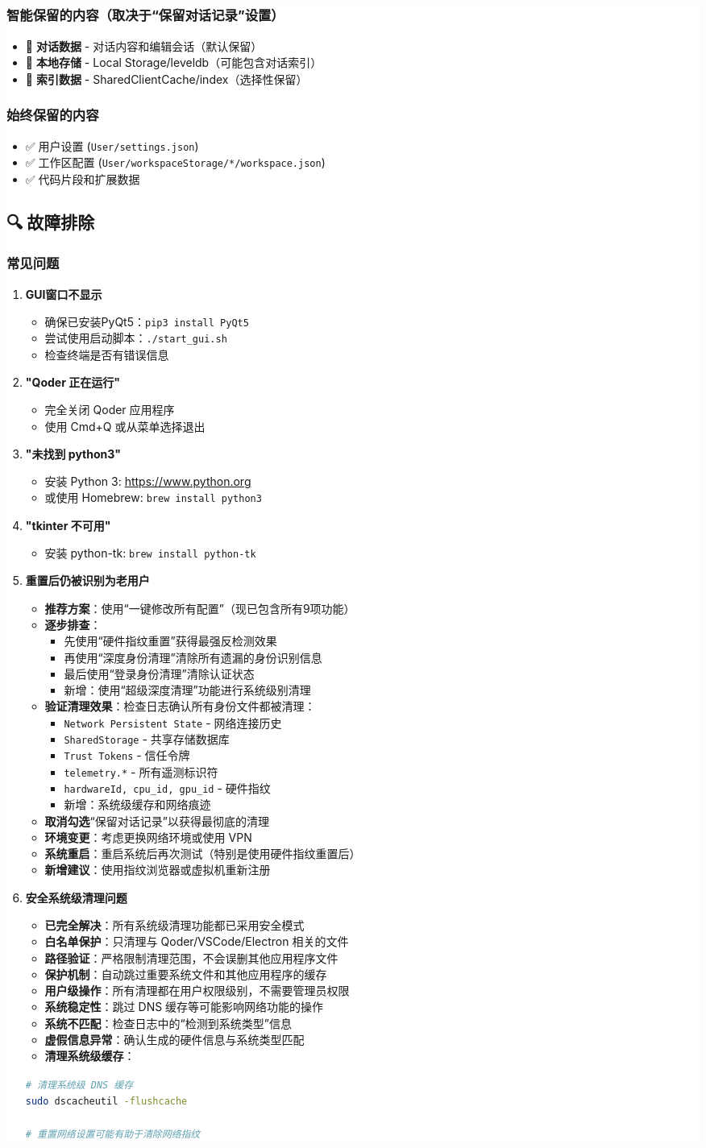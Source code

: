 ### 智能保留的内容（取决于“保留对话记录”设置）
- 🔄 **对话数据** - 对话内容和编辑会话（默认保留）
- 🔄 **本地存储** - Local Storage/leveldb（可能包含对话索引）
- 🔄 **索引数据** - SharedClientCache/index（选择性保留）

### 始终保留的内容
- ✅ 用户设置 (`User/settings.json`)
- ✅ 工作区配置 (`User/workspaceStorage/*/workspace.json`)
- ✅ 代码片段和扩展数据

## 🔍 故障排除

### 常见问题

1. **GUI窗口不显示**
   - 确保已安装PyQt5：`pip3 install PyQt5`
   - 尝试使用启动脚本：`./start_gui.sh`
   - 检查终端是否有错误信息

2. **"Qoder 正在运行"**
   - 完全关闭 Qoder 应用程序
   - 使用 Cmd+Q 或从菜单选择退出

3. **"未找到 python3"**
   - 安装 Python 3: https://www.python.org
   - 或使用 Homebrew: `brew install python3`

4. **"tkinter 不可用"**
   - 安装 python-tk: `brew install python-tk`

5. **重置后仍被识别为老用户**
   - **推荐方案**：使用“一键修改所有配置”（现已包含所有9项功能）
   - **逐步排查**：
     - 先使用“硬件指纹重置”获得最强反检测效果
     - 再使用“深度身份清理”清除所有遗漏的身份识别信息
     - 最后使用“登录身份清理”清除认证状态
     - 新增：使用“超级深度清理”功能进行系统级别清理
   - **验证清理效果**：检查日志确认所有身份文件都被清理：
     - `Network Persistent State` - 网络连接历史
     - `SharedStorage` - 共享存储数据库  
     - `Trust Tokens` - 信任令牌
     - `telemetry.*` - 所有遥测标识符
     - `hardwareId, cpu_id, gpu_id` - 硬件指纹
     - 新增：系统级缓存和网络痕迹
   - **取消勾选**“保留对话记录”以获得最彻底的清理
   - **环境变更**：考虑更换网络环境或使用 VPN
   - **系统重启**：重启系统后再次测试（特别是使用硬件指纹重置后）
   - **新增建议**：使用指纹浏览器或虚拟机重新注册

6. **安全系统级清理问题**
   - **已完全解决**：所有系统级清理功能都已采用安全模式
   - **白名单保护**：只清理与 Qoder/VSCode/Electron 相关的文件
   - **路径验证**：严格限制清理范围，不会误删其他应用程序文件
   - **保护机制**：自动跳过重要系统文件和其他应用程序的缓存
   - **用户级操作**：所有清理都在用户权限级别，不需要管理员权限
   - **系统稳定性**：跳过 DNS 缓存等可能影响网络功能的操作
   - **系统不匹配**：检查日志中的“检测到系统类型”信息
   - **虚假信息异常**：确认生成的硬件信息与系统类型匹配
   - **清理系统级缓存**：
   ```bash
   # 清理系统级 DNS 缓存
   sudo dscacheutil -flushcache
   
   # 重置网络设置可能有助于清除网络指纹
   ```